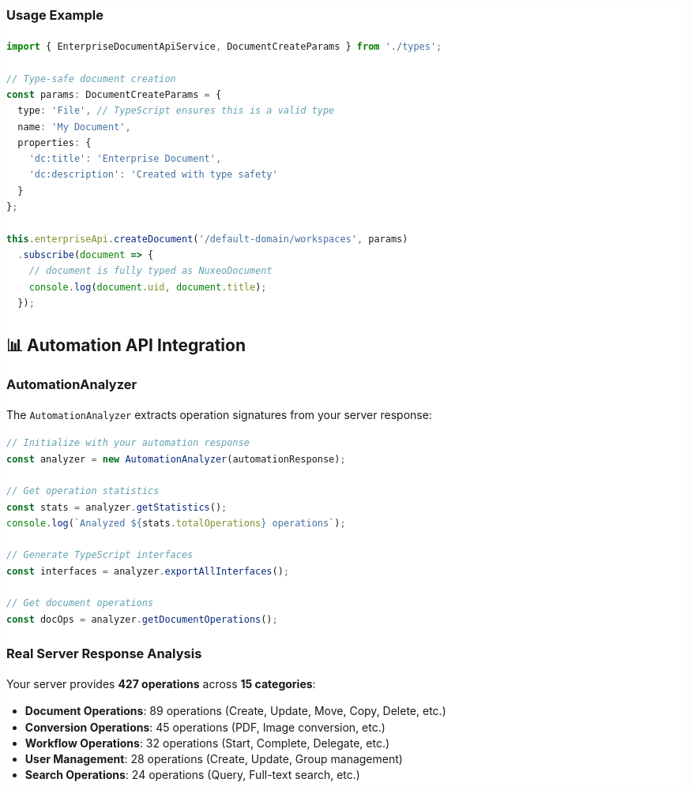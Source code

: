 ### Usage Example

```typescript
import { EnterpriseDocumentApiService, DocumentCreateParams } from './types';

// Type-safe document creation
const params: DocumentCreateParams = {
  type: 'File', // TypeScript ensures this is a valid type
  name: 'My Document',
  properties: {
    'dc:title': 'Enterprise Document',
    'dc:description': 'Created with type safety'
  }
};

this.enterpriseApi.createDocument('/default-domain/workspaces', params)
  .subscribe(document => {
    // document is fully typed as NuxeoDocument
    console.log(document.uid, document.title);
  });
```

## 📊 Automation API Integration

### AutomationAnalyzer

The `AutomationAnalyzer` extracts operation signatures from your server response:

```typescript
// Initialize with your automation response
const analyzer = new AutomationAnalyzer(automationResponse);

// Get operation statistics
const stats = analyzer.getStatistics();
console.log(`Analyzed ${stats.totalOperations} operations`);

// Generate TypeScript interfaces
const interfaces = analyzer.exportAllInterfaces();

// Get document operations
const docOps = analyzer.getDocumentOperations();
```

### Real Server Response Analysis

Your server provides **427 operations** across **15 categories**:

- **Document Operations**: 89 operations (Create, Update, Move, Copy, Delete, etc.)
- **Conversion Operations**: 45 operations (PDF, Image conversion, etc.)
- **Workflow Operations**: 32 operations (Start, Complete, Delegate, etc.)
- **User Management**: 28 operations (Create, Update, Group management)
- **Search Operations**: 24 operations (Query, Full-text search, etc.)
